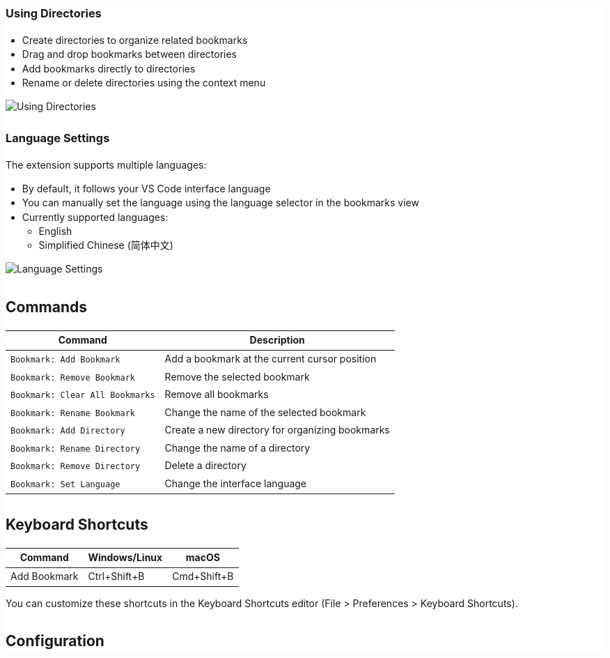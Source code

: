 ### Using Directories

- Create directories to organize related bookmarks
- Drag and drop bookmarks between directories
- Add bookmarks directly to directories
- Rename or delete directories using the context menu

![Using Directories](https://raw.githubusercontent.com/username/vscode-bookmark-s/main/images/directories.gif)

### Language Settings

The extension supports multiple languages:

- By default, it follows your VS Code interface language
- You can manually set the language using the language selector in the bookmarks view
- Currently supported languages:
  - English
  - Simplified Chinese (简体中文)

![Language Settings](https://raw.githubusercontent.com/username/vscode-bookmark-s/main/images/language-settings.png)

## Commands

| Command | Description |
|---------|-------------|
| `Bookmark: Add Bookmark` | Add a bookmark at the current cursor position |
| `Bookmark: Remove Bookmark` | Remove the selected bookmark |
| `Bookmark: Clear All Bookmarks` | Remove all bookmarks |
| `Bookmark: Rename Bookmark` | Change the name of the selected bookmark |
| `Bookmark: Add Directory` | Create a new directory for organizing bookmarks |
| `Bookmark: Rename Directory` | Change the name of a directory |
| `Bookmark: Remove Directory` | Delete a directory |
| `Bookmark: Set Language` | Change the interface language |

## Keyboard Shortcuts

| Command | Windows/Linux | macOS |
|---------|---------------|-------|
| Add Bookmark | Ctrl+Shift+B | Cmd+Shift+B |

You can customize these shortcuts in the Keyboard Shortcuts editor (File > Preferences > Keyboard Shortcuts).

## Configuration
